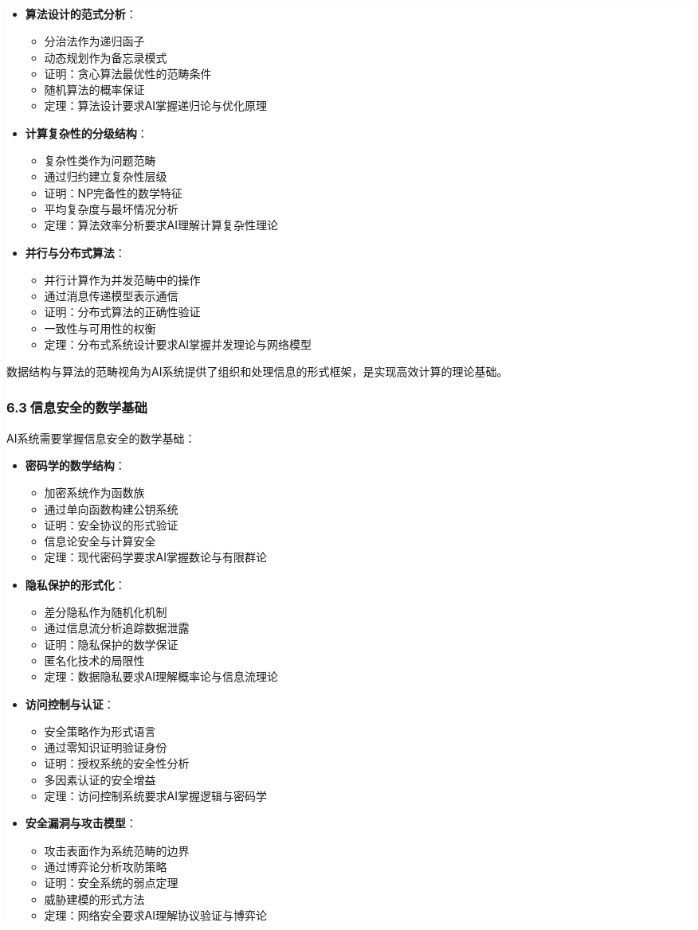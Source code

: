 - **算法设计的范式分析**：
  - 分治法作为递归函子
  - 动态规划作为备忘录模式
  - 证明：贪心算法最优性的范畴条件
  - 随机算法的概率保证
  - 定理：算法设计要求AI掌握递归论与优化原理

- **计算复杂性的分级结构**：
  - 复杂性类作为问题范畴
  - 通过归约建立复杂性层级
  - 证明：NP完备性的数学特征
  - 平均复杂度与最坏情况分析
  - 定理：算法效率分析要求AI理解计算复杂性理论

- **并行与分布式算法**：
  - 并行计算作为并发范畴中的操作
  - 通过消息传递模型表示通信
  - 证明：分布式算法的正确性验证
  - 一致性与可用性的权衡
  - 定理：分布式系统设计要求AI掌握并发理论与网络模型

数据结构与算法的范畴视角为AI系统提供了组织和处理信息的形式框架，是实现高效计算的理论基础。

### 6.3 信息安全的数学基础

AI系统需要掌握信息安全的数学基础：

- **密码学的数学结构**：
  - 加密系统作为函数族
  - 通过单向函数构建公钥系统
  - 证明：安全协议的形式验证
  - 信息论安全与计算安全
  - 定理：现代密码学要求AI掌握数论与有限群论

- **隐私保护的形式化**：
  - 差分隐私作为随机化机制
  - 通过信息流分析追踪数据泄露
  - 证明：隐私保护的数学保证
  - 匿名化技术的局限性
  - 定理：数据隐私要求AI理解概率论与信息流理论

- **访问控制与认证**：
  - 安全策略作为形式语言
  - 通过零知识证明验证身份
  - 证明：授权系统的安全性分析
  - 多因素认证的安全增益
  - 定理：访问控制系统要求AI掌握逻辑与密码学

- **安全漏洞与攻击模型**：
  - 攻击表面作为系统范畴的边界
  - 通过博弈论分析攻防策略
  - 证明：安全系统的弱点定理
  - 威胁建模的形式方法
  - 定理：网络安全要求AI理解协议验证与博弈论
